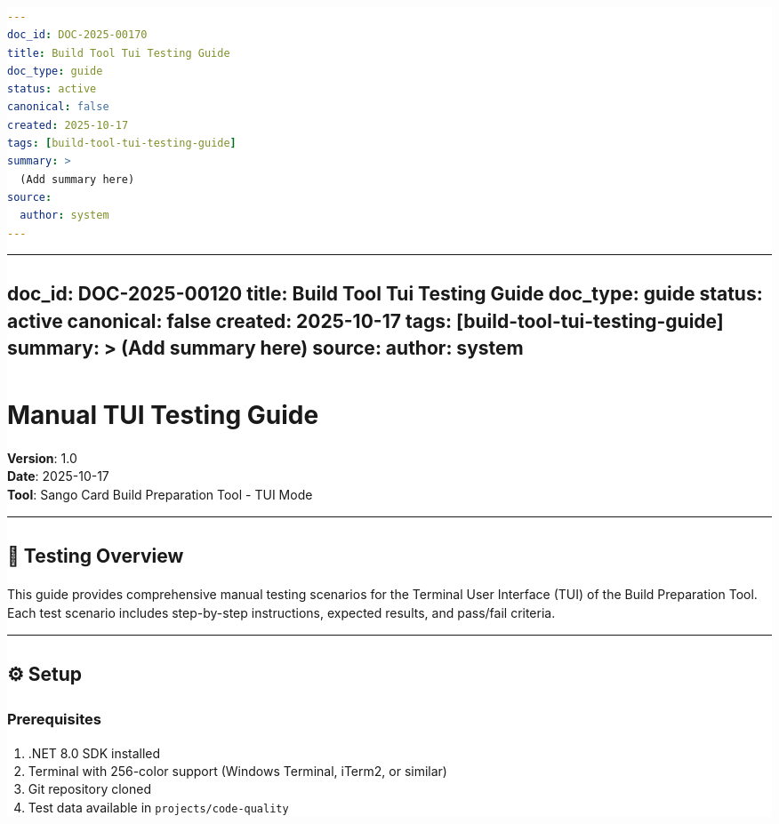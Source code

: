 ```yaml
---
doc_id: DOC-2025-00170
title: Build Tool Tui Testing Guide
doc_type: guide
status: active
canonical: false
created: 2025-10-17
tags: [build-tool-tui-testing-guide]
summary: >
  (Add summary here)
source:
  author: system
---
```

---
doc_id: DOC-2025-00120
title: Build Tool Tui Testing Guide
doc_type: guide
status: active
canonical: false
created: 2025-10-17
tags: [build-tool-tui-testing-guide]
summary: >
  (Add summary here)
source:
  author: system
---
# Manual TUI Testing Guide

**Version**: 1.0  
**Date**: 2025-10-17  
**Tool**: Sango Card Build Preparation Tool - TUI Mode

---

## 🎯 Testing Overview

This guide provides comprehensive manual testing scenarios for the Terminal User Interface (TUI) of the Build Preparation Tool. Each test scenario includes step-by-step instructions, expected results, and pass/fail criteria.

---

## ⚙️ Setup

### Prerequisites

1. .NET 8.0 SDK installed
2. Terminal with 256-color support (Windows Terminal, iTerm2, or similar)
3. Git repository cloned
4. Test data available in `projects/code-quality`
